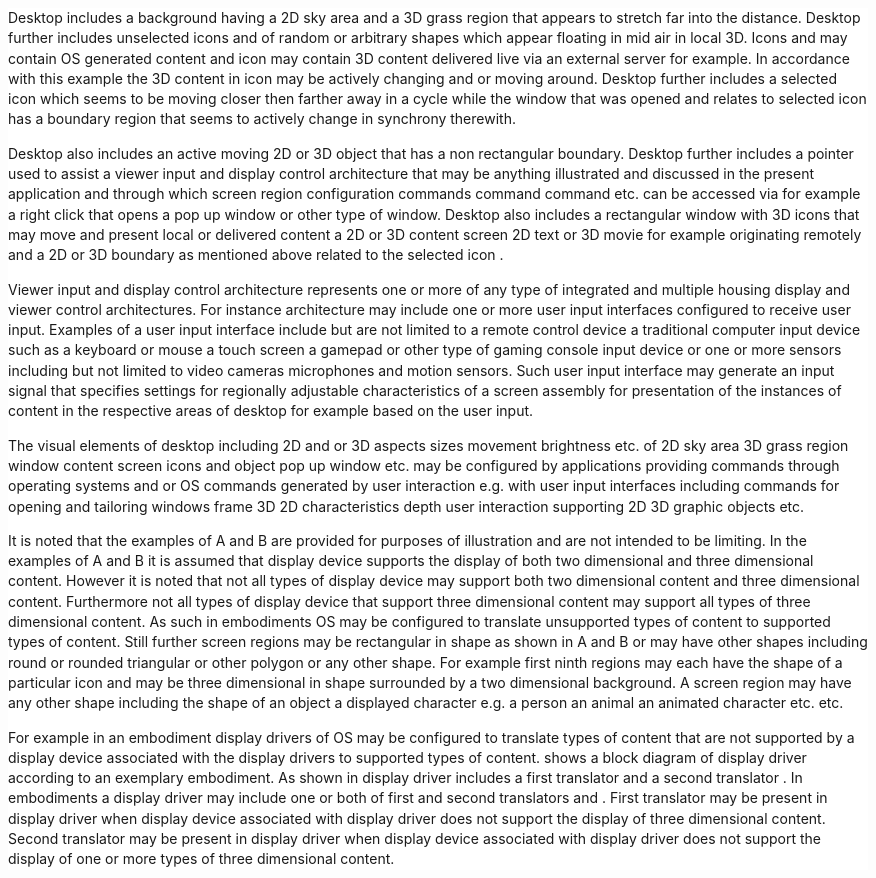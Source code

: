 Desktop includes a background having a 2D sky area and a 3D grass region that appears to stretch far into the distance. Desktop further includes unselected icons and of random or arbitrary shapes which appear floating in mid air in local 3D. Icons and may contain OS generated content and icon may contain 3D content delivered live via an external server for example. In accordance with this example the 3D content in icon may be actively changing and or moving around. Desktop further includes a selected icon which seems to be moving closer then farther away in a cycle while the window that was opened and relates to selected icon has a boundary region that seems to actively change in synchrony therewith.

Desktop also includes an active moving 2D or 3D object that has a non rectangular boundary. Desktop further includes a pointer used to assist a viewer input and display control architecture that may be anything illustrated and discussed in the present application and through which screen region configuration commands command command etc. can be accessed via for example a right click that opens a pop up window or other type of window. Desktop also includes a rectangular window with 3D icons that may move and present local or delivered content a 2D or 3D content screen 2D text or 3D movie for example originating remotely and a 2D or 3D boundary as mentioned above related to the selected icon .

Viewer input and display control architecture represents one or more of any type of integrated and multiple housing display and viewer control architectures. For instance architecture may include one or more user input interfaces configured to receive user input. Examples of a user input interface include but are not limited to a remote control device a traditional computer input device such as a keyboard or mouse a touch screen a gamepad or other type of gaming console input device or one or more sensors including but not limited to video cameras microphones and motion sensors. Such user input interface may generate an input signal that specifies settings for regionally adjustable characteristics of a screen assembly for presentation of the instances of content in the respective areas of desktop for example based on the user input.

The visual elements of desktop including 2D and or 3D aspects sizes movement brightness etc. of 2D sky area 3D grass region window content screen icons and object pop up window etc. may be configured by applications providing commands through operating systems and or OS commands generated by user interaction e.g. with user input interfaces including commands for opening and tailoring windows frame 3D 2D characteristics depth user interaction supporting 2D 3D graphic objects etc.

It is noted that the examples of A and B are provided for purposes of illustration and are not intended to be limiting. In the examples of A and B it is assumed that display device supports the display of both two dimensional and three dimensional content. However it is noted that not all types of display device may support both two dimensional content and three dimensional content. Furthermore not all types of display device that support three dimensional content may support all types of three dimensional content. As such in embodiments OS may be configured to translate unsupported types of content to supported types of content. Still further screen regions may be rectangular in shape as shown in A and B or may have other shapes including round or rounded triangular or other polygon or any other shape. For example first ninth regions may each have the shape of a particular icon and may be three dimensional in shape surrounded by a two dimensional background. A screen region may have any other shape including the shape of an object a displayed character e.g. a person an animal an animated character etc. etc.

For example in an embodiment display drivers of OS may be configured to translate types of content that are not supported by a display device associated with the display drivers to supported types of content. shows a block diagram of display driver according to an exemplary embodiment. As shown in display driver includes a first translator and a second translator . In embodiments a display driver may include one or both of first and second translators and . First translator may be present in display driver when display device associated with display driver does not support the display of three dimensional content. Second translator may be present in display driver when display device associated with display driver does not support the display of one or more types of three dimensional content.

